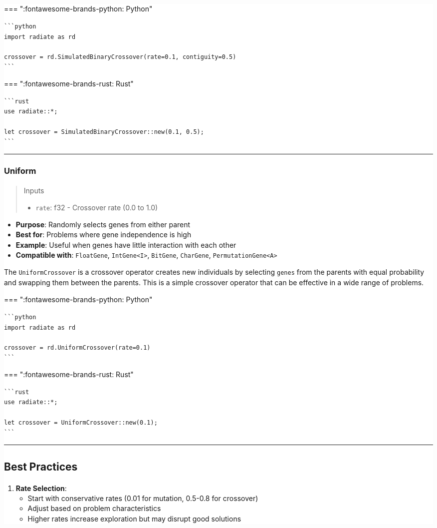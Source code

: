 === ":fontawesome-brands-python: Python"

	```python
	import radiate as rd

	crossover = rd.SimulatedBinaryCrossover(rate=0.1, contiguity=0.5)
	```

=== ":fontawesome-brands-rust: Rust"

	```rust
	use radiate::*;

	let crossover = SimulatedBinaryCrossover::new(0.1, 0.5);
	```

---

### Uniform

> Inputs
>
>  * `rate`: f32 - Crossover rate (0.0 to 1.0)

- **Purpose**: Randomly selects genes from either parent
- **Best for**: Problems where gene independence is high
- **Example**: Useful when genes have little interaction with each other
- **Compatible with**: `FloatGene`, `IntGene<I>`, `BitGene`, `CharGene`, `PermutationGene<A>`

The `UniformCrossover` is a crossover operator creates new individuals by selecting `genes` from the parents with equal probability and swapping them between the parents. This is a simple crossover operator that can be effective in a wide range of problems.

=== ":fontawesome-brands-python: Python"

	```python
	import radiate as rd

	crossover = rd.UniformCrossover(rate=0.1)
	```
=== ":fontawesome-brands-rust: Rust"

	```rust
	use radiate::*;

	let crossover = UniformCrossover::new(0.1);
	```

---


## Best Practices

1. **Rate Selection**:
    - Start with conservative rates (0.01 for mutation, 0.5-0.8 for crossover)
    - Adjust based on problem characteristics
    - Higher rates increase exploration but may disrupt good solutions
